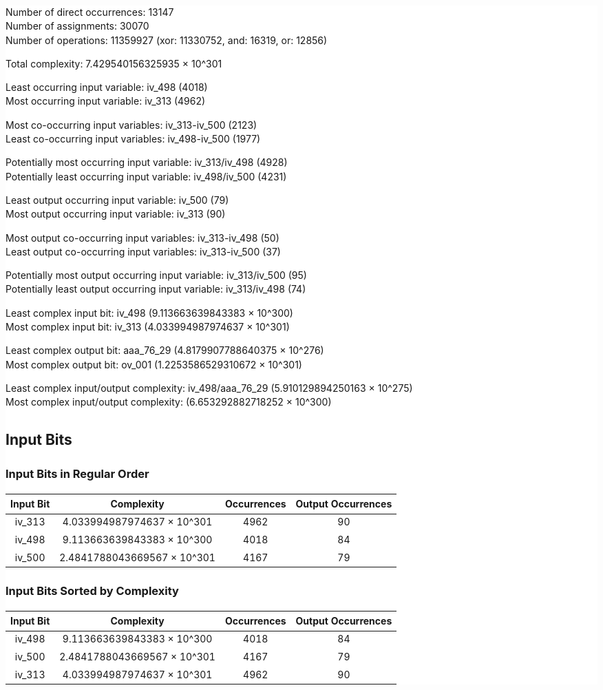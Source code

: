 Number of direct occurrences: 13147  
Number of assignments: 30070  
Number of operations: 11359927
(xor: 11330752,
and: 16319,
or: 12856)

Total complexity: 7.429540156325935 × 10^301

Least occurring input variable: iv_498 (4018)  
Most occurring input variable: iv_313 (4962)

Most co-occurring input variables: iv_313-iv_500 (2123)  
Least co-occurring input variables: iv_498-iv_500 (1977)

Potentially most occurring input variable: iv_313/iv_498 (4928)  
Potentially least occurring input variable: iv_498/iv_500 (4231)

Least output occurring input variable: iv_500 (79)  
Most output occurring input variable: iv_313 (90)

Most output co-occurring input variables: iv_313-iv_498 (50)  
Least output co-occurring input variables: iv_313-iv_500 (37)

Potentially most output occurring input variable: iv_313/iv_500 (95)  
Potentially least output occurring input variable: iv_313/iv_498 (74)

Least complex input bit: iv_498 (9.113663639843383 × 10^300)  
Most complex input bit: iv_313 (4.033994987974637 × 10^301)

Least complex output bit: aaa_76_29 (4.8179907788640375 × 10^276)  
Most complex output bit: ov_001 (1.2253586529310672 × 10^301)

Least complex input/output complexity: iv_498/aaa_76_29 (5.910129894250163 × 10^275)  
Most complex input/output complexity:  (6.653292882718252 × 10^300)

## Input Bits

### Input Bits in Regular Order

| Input Bit | Complexity | Occurrences | Output Occurrences |
|:---------:|:----------:|:-----------:|:------------------:|
| iv_313 | 4.033994987974637 × 10^301 | 4962 | 90 |
| iv_498 | 9.113663639843383 × 10^300 | 4018 | 84 |
| iv_500 | 2.4841788043669567 × 10^301 | 4167 | 79 |

### Input Bits Sorted by Complexity

| Input Bit | Complexity | Occurrences | Output Occurrences |
|:---------:|:----------:|:-----------:|:------------------:|
| iv_498 | 9.113663639843383 × 10^300 | 4018 | 84 |
| iv_500 | 2.4841788043669567 × 10^301 | 4167 | 79 |
| iv_313 | 4.033994987974637 × 10^301 | 4962 | 90 |
